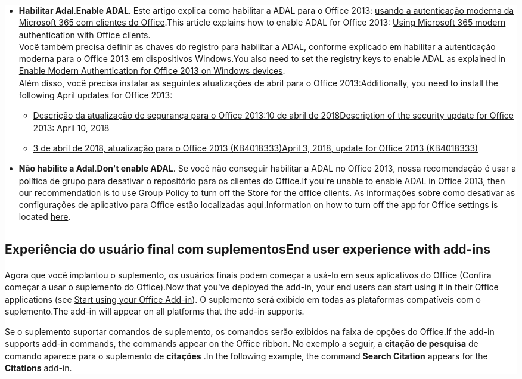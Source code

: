 - <span data-ttu-id="3fe90-289">**Habilitar Adal**.</span><span class="sxs-lookup"><span data-stu-id="3fe90-289">**Enable ADAL**.</span></span> <span data-ttu-id="3fe90-290">Este artigo explica como habilitar a ADAL para o Office 2013: [usando a autenticação moderna da Microsoft 365 com clientes do Office](https://docs.microsoft.com/office365/enterprise/modern-auth-for-office-2013-and-2016).</span><span class="sxs-lookup"><span data-stu-id="3fe90-290">This article explains how to enable ADAL for Office 2013: [Using Microsoft 365 modern authentication with Office clients](https://docs.microsoft.com/office365/enterprise/modern-auth-for-office-2013-and-2016).</span></span><br/><span data-ttu-id="3fe90-291">Você também precisa definir as chaves do registro para habilitar a ADAL, conforme explicado em [habilitar a autenticação moderna para o Office 2013 em dispositivos Windows](../security-and-compliance/enable-modern-authentication.md).</span><span class="sxs-lookup"><span data-stu-id="3fe90-291">You also need to set the registry keys to enable ADAL as explained in [Enable Modern Authentication for Office 2013 on Windows devices](../security-and-compliance/enable-modern-authentication.md).</span></span><br/><span data-ttu-id="3fe90-292">Além disso, você precisa instalar as seguintes atualizações de abril para o Office 2013:</span><span class="sxs-lookup"><span data-stu-id="3fe90-292">Additionally, you need to install the following April updates for Office 2013:</span></span>
    
  - [<span data-ttu-id="3fe90-293">Descrição da atualização de segurança para o Office 2013:10 de abril de 2018</span><span class="sxs-lookup"><span data-stu-id="3fe90-293">Description of the security update for Office 2013: April 10, 2018</span></span>](https://support.microsoft.com/help/4018330/description-of-the-security-update-for-office-2013-april-10-2018)
    
  - [<span data-ttu-id="3fe90-294">3 de abril de 2018, atualização para o Office 2013 (KB4018333)</span><span class="sxs-lookup"><span data-stu-id="3fe90-294">April 3, 2018, update for Office 2013 (KB4018333)</span></span>](https://support.microsoft.com/help/4018333/april-3-2018-update-for-office-2013-kb4018333)
    
- <span data-ttu-id="3fe90-295">**Não habilite a Adal**.</span><span class="sxs-lookup"><span data-stu-id="3fe90-295">**Don't enable ADAL**.</span></span> <span data-ttu-id="3fe90-296">Se você não conseguir habilitar a ADAL no Office 2013, nossa recomendação é usar a política de grupo para desativar o repositório para os clientes do Office.</span><span class="sxs-lookup"><span data-stu-id="3fe90-296">If you're unable to enable ADAL in Office 2013, then our recommendation is to use Group Policy to turn off the Store for the office clients.</span></span> <span data-ttu-id="3fe90-297">As informações sobre como desativar as configurações de aplicativo para Office estão localizadas [aqui](https://technet.microsoft.com/library/cc178992.aspx).</span><span class="sxs-lookup"><span data-stu-id="3fe90-297">Information on how to turn off the app for Office settings is located [here](https://technet.microsoft.com/library/cc178992.aspx).</span></span>
    
## <a name="end-user-experience-with-add-ins"></a><span data-ttu-id="3fe90-298">Experiência do usuário final com suplementos</span><span class="sxs-lookup"><span data-stu-id="3fe90-298">End user experience with add-ins</span></span>

<span data-ttu-id="3fe90-299">Agora que você implantou o suplemento, os usuários finais podem começar a usá-lo em seus aplicativos do Office (Confira [começar a usar o suplemento do Office](https://support.office.com/article/82e665c4-6700-4b56-a3f3-ef5441996862.aspx)).</span><span class="sxs-lookup"><span data-stu-id="3fe90-299">Now that you've deployed the add-in, your end users can start using it in their Office applications (see [Start using your Office Add-in](https://support.office.com/article/82e665c4-6700-4b56-a3f3-ef5441996862.aspx)).</span></span> <span data-ttu-id="3fe90-300">O suplemento será exibido em todas as plataformas compatíveis com o suplemento.</span><span class="sxs-lookup"><span data-stu-id="3fe90-300">The add-in will appear on all platforms that the add-in supports.</span></span>
  
<span data-ttu-id="3fe90-301">Se o suplemento suportar comandos de suplemento, os comandos serão exibidos na faixa de opções do Office.</span><span class="sxs-lookup"><span data-stu-id="3fe90-301">If the add-in supports add-in commands, the commands appear on the Office ribbon.</span></span> <span data-ttu-id="3fe90-302">No exemplo a seguir, a **citação de pesquisa** de comando aparece para o suplemento de **citações** .</span><span class="sxs-lookup"><span data-stu-id="3fe90-302">In the following example, the command **Search Citation** appears for the **Citations** add-in.</span></span> 
